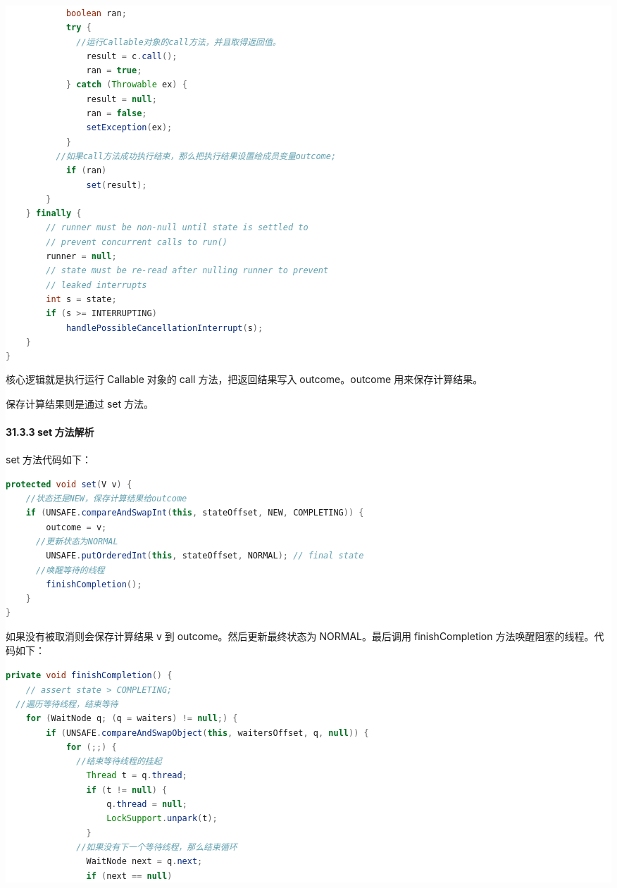 ```java
            boolean ran;
            try {
              //运行Callable对象的call方法，并且取得返回值。
                result = c.call();
                ran = true;
            } catch (Throwable ex) {
                result = null;
                ran = false;
                setException(ex);
            }
          //如果call方法成功执行结束，那么把执行结果设置给成员变量outcome;
            if (ran)
                set(result);
        }
    } finally {
        // runner must be non-null until state is settled to
        // prevent concurrent calls to run()
        runner = null;
        // state must be re-read after nulling runner to prevent
        // leaked interrupts
        int s = state;
        if (s >= INTERRUPTING)
            handlePossibleCancellationInterrupt(s);
    }
}
```

核心逻辑就是执行运行 Callable 对象的 call 方法，把返回结果写入 outcome。outcome 用来保存计算结果。

保存计算结果则是通过 set 方法。

#### 31.3.3 set 方法解析

set 方法代码如下：

```java
protected void set(V v) {
  	//状态还是NEW，保存计算结果给outcome
    if (UNSAFE.compareAndSwapInt(this, stateOffset, NEW, COMPLETING)) {
        outcome = v;
      //更新状态为NORMAL
        UNSAFE.putOrderedInt(this, stateOffset, NORMAL); // final state
      //唤醒等待的线程
        finishCompletion();
    }
}
```

如果没有被取消则会保存计算结果 v 到 outcome。然后更新最终状态为 NORMAL。最后调用 finishCompletion 方法唤醒阻塞的线程。代码如下：

```java
private void finishCompletion() {
    // assert state > COMPLETING;
  //遍历等待线程，结束等待
    for (WaitNode q; (q = waiters) != null;) {
        if (UNSAFE.compareAndSwapObject(this, waitersOffset, q, null)) {
            for (;;) {
              //结束等待线程的挂起
                Thread t = q.thread;
                if (t != null) {
                    q.thread = null;
                    LockSupport.unpark(t);
                }
              //如果没有下一个等待线程，那么结束循环
                WaitNode next = q.next;
                if (next == null)
```